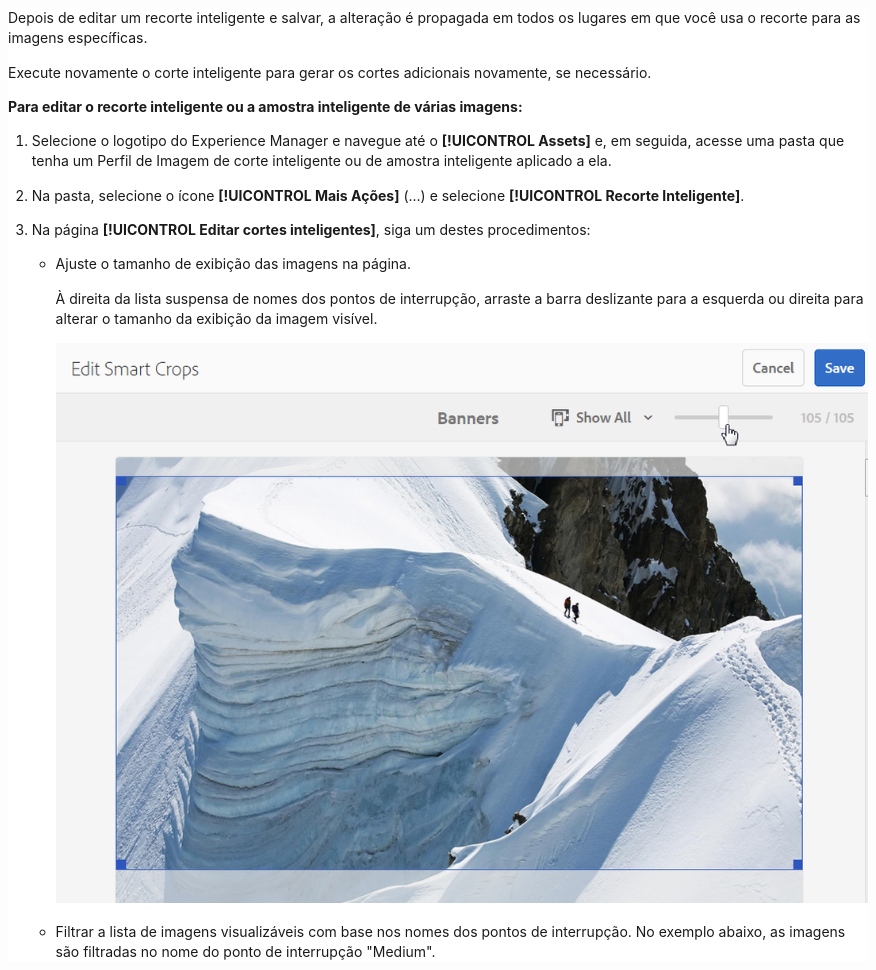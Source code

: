 Depois de editar um recorte inteligente e salvar, a alteração é propagada em todos os lugares em que você usa o recorte para as imagens específicas.

Execute novamente o corte inteligente para gerar os cortes adicionais novamente, se necessário.

**Para editar o recorte inteligente ou a amostra inteligente de várias imagens:**

1. Selecione o logotipo do Experience Manager e navegue até o **[!UICONTROL Assets]** e, em seguida, acesse uma pasta que tenha um Perfil de Imagem de corte inteligente ou de amostra inteligente aplicado a ela.
1. Na pasta, selecione o ícone **[!UICONTROL Mais Ações]** (...) e selecione **[!UICONTROL Recorte Inteligente]**.

1. Na página **[!UICONTROL Editar cortes inteligentes]**, siga um destes procedimentos:

   * Ajuste o tamanho de exibição das imagens na página.

     À direita da lista suspensa de nomes dos pontos de interrupção, arraste a barra deslizante para a esquerda ou direita para alterar o tamanho da exibição da imagem visível.

     ![barra de controle deslizante de edit_smart_crop](assets/edit_smart_crops-sliderbar.png)

   * Filtrar a lista de imagens visualizáveis com base nos nomes dos pontos de interrupção. No exemplo abaixo, as imagens são filtradas no nome do ponto de interrupção &quot;Medium&quot;.
